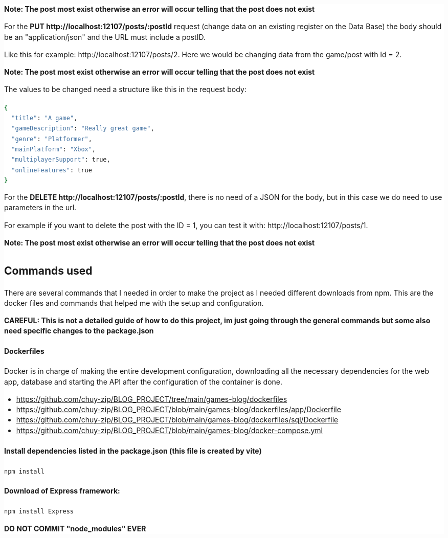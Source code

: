 **Note: The post most exist otherwise an error will occur telling that the post does not exist**

For the **PUT http://localhost:12107/posts/:postId** request (change data on an existing register on the Data Base) the body should be an "application/json" and the URL must include a postID. 

Like this for example: http://localhost:12107/posts/2. Here we would be changing data from the game/post with Id = 2. 

**Note: The post most exist otherwise an error will occur telling that the post does not exist**

The values to be changed need a structure like this in the request body:

```sh
{
  "title": "A game",
  "gameDescription": "Really great game",
  "genre": "Platformer",
  "mainPlatform": "Xbox",
  "multiplayerSupport": true,
  "onlineFeatures": true
}
```

For the **DELETE http://localhost:12107/posts/:postId**, there is no need of a JSON for the body, but in this case we do need to use parameters in the url. 

For example if you want to delete the post with the ID = 1, you can test it with: http://localhost:12107/posts/1. 

**Note: The post most exist otherwise an error will occur telling that the post does not exist**

## Commands used
There are several commands that I needed in order to make the project as I needed different downloads from npm. This are the docker files and commands that helped me with the setup and configuration. 

**CAREFUL: This is not a detailed guide of how to do this project, im just going through the general commands but some also need specific changes to the package.json**

#### Dockerfiles
Docker is in charge of making the entire development configuration, downloading all the necessary dependencies for the web app, database and starting the API after the configuration of the container is done.

* https://github.com/chuy-zip/BLOG_PROJECT/tree/main/games-blog/dockerfiles
* https://github.com/chuy-zip/BLOG_PROJECT/blob/main/games-blog/dockerfiles/app/Dockerfile
* https://github.com/chuy-zip/BLOG_PROJECT/blob/main/games-blog/dockerfiles/sql/Dockerfile
* https://github.com/chuy-zip/BLOG_PROJECT/blob/main/games-blog/docker-compose.yml

#### Install dependencies listed in the package.json (this file is created by vite)
```sh
npm install
```

#### Download of Express framework:
```sh
npm install Express
```
**DO NOT COMMIT "node_modules" EVER**
